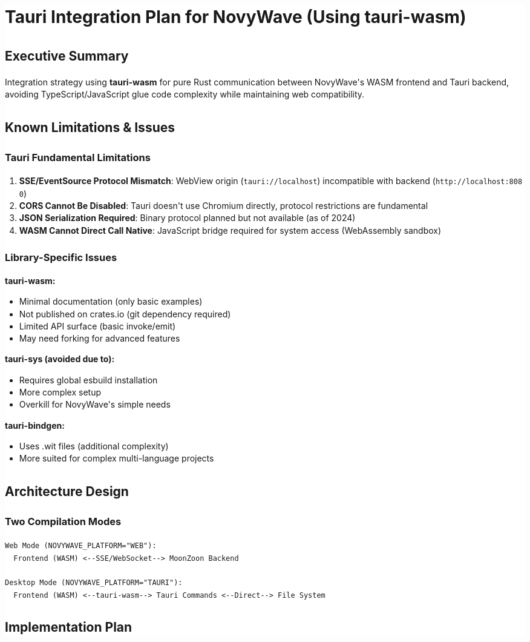 # Tauri Integration Plan for NovyWave (Using tauri-wasm)

## Executive Summary

Integration strategy using **tauri-wasm** for pure Rust communication between NovyWave's WASM frontend and Tauri backend, avoiding TypeScript/JavaScript glue code complexity while maintaining web compatibility.

## Known Limitations & Issues

### Tauri Fundamental Limitations

1. **SSE/EventSource Protocol Mismatch**: WebView origin (`tauri://localhost`) incompatible with backend (`http://localhost:8080`)
2. **CORS Cannot Be Disabled**: Tauri doesn't use Chromium directly, protocol restrictions are fundamental
3. **JSON Serialization Required**: Binary protocol planned but not available (as of 2024)
4. **WASM Cannot Direct Call Native**: JavaScript bridge required for system access (WebAssembly sandbox)

### Library-Specific Issues

**tauri-wasm:**
- Minimal documentation (only basic examples)
- Not published on crates.io (git dependency required)
- Limited API surface (basic invoke/emit)
- May need forking for advanced features

**tauri-sys (avoided due to):**
- Requires global esbuild installation
- More complex setup
- Overkill for NovyWave's simple needs

**tauri-bindgen:**
- Uses .wit files (additional complexity)
- More suited for complex multi-language projects

## Architecture Design

### Two Compilation Modes
```
Web Mode (NOVYWAVE_PLATFORM="WEB"):
  Frontend (WASM) <--SSE/WebSocket--> MoonZoon Backend

Desktop Mode (NOVYWAVE_PLATFORM="TAURI"):  
  Frontend (WASM) <--tauri-wasm--> Tauri Commands <--Direct--> File System
```

## Implementation Plan

